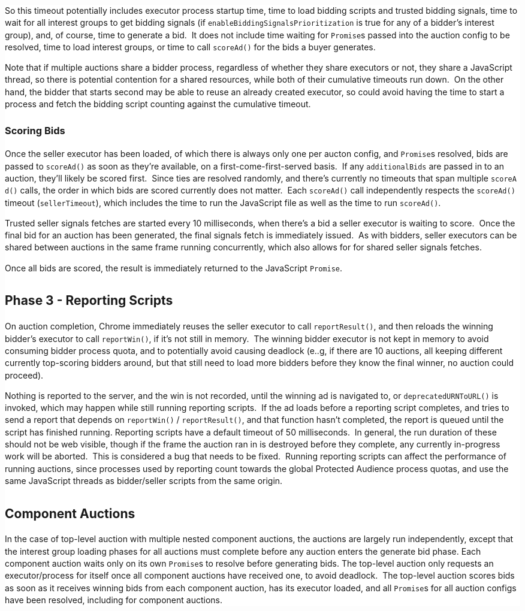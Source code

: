 So this timeout potentially includes executor process startup time, time to load bidding scripts and trusted bidding signals, time to wait for all interest groups to get bidding signals (if `enableBiddingSignalsPrioritization` is true for any of a bidder’s interest group), and, of course, time to generate a bid.  It does not include time waiting for `Promise`s passed into the auction config to be resolved, time to load interest groups, or time to call `scoreAd()` for the bids a buyer generates.

Note that if multiple auctions share a bidder process, regardless of whether they share executors or not, they share a JavaScript thread, so there is potential contention for a shared resources, while both of their cumulative timeouts run down.  On the other hand, the bidder that starts second may be able to reuse an already created executor, so could avoid having the time to start a process and fetch the bidding script counting against the cumulative timeout.

### Scoring Bids
Once the seller executor has been loaded, of which there is always only one per aucton config, and `Promise`s resolved, bids are passed to `scoreAd()` as soon as they’re available, on a first-come-first-served basis.  If any `additionalBids` are passed in to an auction, they’ll likely be scored first.  Since ties are resolved randomly, and there’s currently no timeouts that span multiple `scoreAd()` calls, the order in which bids are scored currently does not matter.  Each `scoreAd()` call independently respects the `scoreAd()` timeout (`sellerTimeout`), which includes the time to run the JavaScript file as well as the time to run `scoreAd()`.

Trusted seller signals fetches are started every 10 milliseconds, when there’s a bid a seller executor is waiting to score.  Once the final bid for an auction has been generated, the final signals fetch is immediately issued.  As with bidders, seller executors can be shared between auctions in the same frame running concurrently, which also allows for for shared seller signals fetches.

Once all bids are scored, the result is immediately returned to the JavaScript `Promise`.

## Phase 3 - Reporting Scripts
On auction completion, Chrome immediately reuses the seller executor to call `reportResult()`, and then reloads the winning bidder’s executor to call `reportWin()`, if it’s not still in memory.  The winning bidder executor is not kept in memory to avoid consuming bidder process quota, and to potentially avoid causing deadlock (e..g, if there are 10 auctions, all keeping different currently top-scoring bidders around, but that still need to load more bidders before they know the final winner, no auction could proceed).

Nothing is reported to the server, and the win is not recorded, until the winning ad is navigated to, or `deprecatedURNToURL()` is invoked, which may happen while still running reporting scripts.  If the ad loads before a reporting script completes, and tries to send a report that depends on `reportWin()` / `reportResult()`, and that function hasn’t completed, the report is queued until the script has finished running.  Reporting scripts have a default timeout of 50 milliseconds.  In general, the run duration of these should not be web visible, though if the frame the auction ran in is destroyed before they complete, any currently in-progress work will be aborted.  This is considered a bug that needs to be fixed.  Running reporting scripts can affect the performance of running auctions, since processes used by reporting count towards the global Protected Audience process quotas, and use the same JavaScript threads as bidder/seller scripts from the same origin.


## Component Auctions
In the case of top-level auction with multiple nested component auctions, the auctions are largely run independently, except that the interest group loading phases for all auctions must complete before any auction enters the generate bid phase. Each component auction waits only on its own `Promise`s to resolve before generating bids.  The top-level auction only requests an executor/process for itself once all component auctions have received one, to avoid deadlock.  The top-level auction scores bids as soon as it receives winning bids from each component auction, has its executor loaded, and all `Promise`s for all auction configs have been resolved, including for component auctions.
